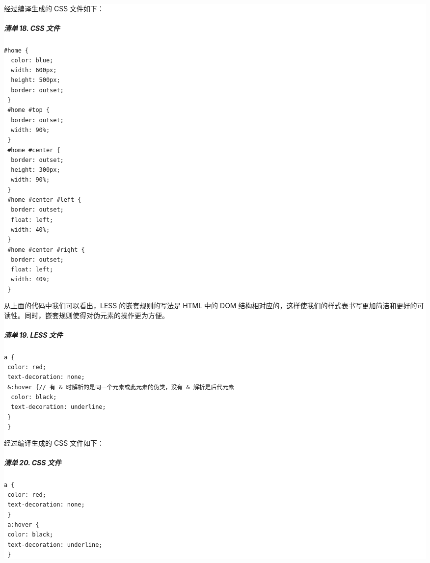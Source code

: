 经过编译生成的 CSS 文件如下：

##### 清单 18\. CSS 文件

```
#home {
  color: blue;
  width: 600px;
  height: 500px;
  border: outset;
 }
 #home #top {
  border: outset;
  width: 90%;
 }
 #home #center {
  border: outset;
  height: 300px;
  width: 90%;
 }
 #home #center #left {
  border: outset;
  float: left;
  width: 40%;
 }
 #home #center #right {
  border: outset;
  float: left;
  width: 40%;
 } 
```

从上面的代码中我们可以看出，LESS 的嵌套规则的写法是 HTML 中的 DOM 结构相对应的，这样使我们的样式表书写更加简洁和更好的可读性。同时，嵌套规则使得对伪元素的操作更为方便。

##### 清单 19\. LESS 文件

```
a {
 color: red;
 text-decoration: none;
 &:hover {// 有 & 时解析的是同一个元素或此元素的伪类，没有 & 解析是后代元素
  color: black;
  text-decoration: underline;
 }
 } 
```

经过编译生成的 CSS 文件如下：

##### 清单 20\. CSS 文件

```
a {
 color: red;
 text-decoration: none;
 }
 a:hover {
 color: black;
 text-decoration: underline;
 } 
```
